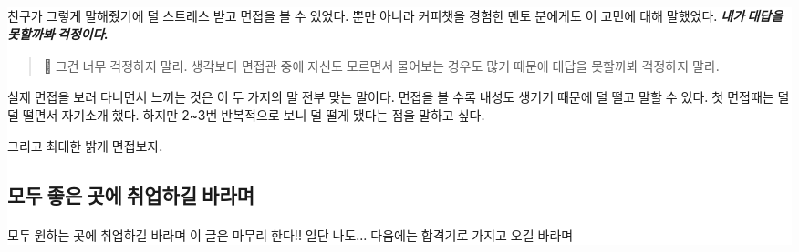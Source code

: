 <p>친구가 그렇게 말해줬기에 덜 스트레스 받고 면접을 볼 수 있었다. 뿐만 아니라 커피챗을 경험한 멘토 분에게도 이 고민에 대해 말했었다. <em><strong>내가 대답을 못할까봐 걱정이다.</strong></em></p>
<blockquote>
<p>💬 그건 너무 걱정하지 말라. 생각보다 면접관 중에 자신도 모르면서 물어보는 경우도 많기 때문에 대답을 못할까봐 걱정하지 말라.</p>
</blockquote>
<p>실제 면접을 보러 다니면서 느끼는 것은 이 두 가지의 말 전부 맞는 말이다. 면접을 볼 수록 내성도 생기기 때문에 덜 떨고 말할 수 있다. 첫 면접때는 덜덜 떨면서 자기소개 했다. 하지만 2~3번 반복적으로 보니 덜 떨게 됐다는 점을 말하고 싶다. </p>
<p>그리고 최대한 밝게 면접보자. </p>
<h2 id="모두-좋은-곳에-취업하길-바라며">모두 좋은 곳에 취업하길 바라며</h2>
<p>모두 원하는 곳에 취업하길 바라며 이 글은 마무리 한다!! 일단 나도... 다음에는 합격기로 가지고 오길 바라며</p>